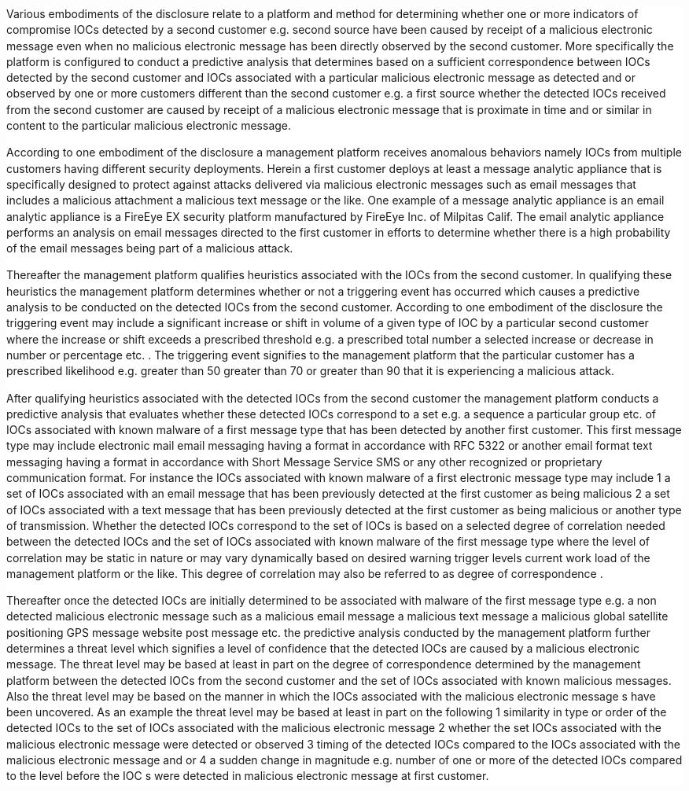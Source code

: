 Various embodiments of the disclosure relate to a platform and method for determining whether one or more indicators of compromise IOCs detected by a second customer e.g. second source have been caused by receipt of a malicious electronic message even when no malicious electronic message has been directly observed by the second customer. More specifically the platform is configured to conduct a predictive analysis that determines based on a sufficient correspondence between IOCs detected by the second customer and IOCs associated with a particular malicious electronic message as detected and or observed by one or more customers different than the second customer e.g. a first source whether the detected IOCs received from the second customer are caused by receipt of a malicious electronic message that is proximate in time and or similar in content to the particular malicious electronic message.

According to one embodiment of the disclosure a management platform receives anomalous behaviors namely IOCs from multiple customers having different security deployments. Herein a first customer deploys at least a message analytic appliance that is specifically designed to protect against attacks delivered via malicious electronic messages such as email messages that includes a malicious attachment a malicious text message or the like. One example of a message analytic appliance is an email analytic appliance is a FireEye EX security platform manufactured by FireEye Inc. of Milpitas Calif. The email analytic appliance performs an analysis on email messages directed to the first customer in efforts to determine whether there is a high probability of the email messages being part of a malicious attack.

Thereafter the management platform qualifies heuristics associated with the IOCs from the second customer. In qualifying these heuristics the management platform determines whether or not a triggering event has occurred which causes a predictive analysis to be conducted on the detected IOCs from the second customer. According to one embodiment of the disclosure the triggering event may include a significant increase or shift in volume of a given type of IOC by a particular second customer where the increase or shift exceeds a prescribed threshold e.g. a prescribed total number a selected increase or decrease in number or percentage etc. . The triggering event signifies to the management platform that the particular customer has a prescribed likelihood e.g. greater than 50 greater than 70 or greater than 90 that it is experiencing a malicious attack.

After qualifying heuristics associated with the detected IOCs from the second customer the management platform conducts a predictive analysis that evaluates whether these detected IOCs correspond to a set e.g. a sequence a particular group etc. of IOCs associated with known malware of a first message type that has been detected by another first customer. This first message type may include electronic mail email messaging having a format in accordance with RFC 5322 or another email format text messaging having a format in accordance with Short Message Service SMS or any other recognized or proprietary communication format. For instance the IOCs associated with known malware of a first electronic message type may include 1 a set of IOCs associated with an email message that has been previously detected at the first customer as being malicious 2 a set of IOCs associated with a text message that has been previously detected at the first customer as being malicious or another type of transmission. Whether the detected IOCs correspond to the set of IOCs is based on a selected degree of correlation needed between the detected IOCs and the set of IOCs associated with known malware of the first message type where the level of correlation may be static in nature or may vary dynamically based on desired warning trigger levels current work load of the management platform or the like. This degree of correlation may also be referred to as degree of correspondence .

Thereafter once the detected IOCs are initially determined to be associated with malware of the first message type e.g. a non detected malicious electronic message such as a malicious email message a malicious text message a malicious global satellite positioning GPS message website post message etc. the predictive analysis conducted by the management platform further determines a threat level which signifies a level of confidence that the detected IOCs are caused by a malicious electronic message. The threat level may be based at least in part on the degree of correspondence determined by the management platform between the detected IOCs from the second customer and the set of IOCs associated with known malicious messages. Also the threat level may be based on the manner in which the IOCs associated with the malicious electronic message s have been uncovered. As an example the threat level may be based at least in part on the following 1 similarity in type or order of the detected IOCs to the set of IOCs associated with the malicious electronic message 2 whether the set IOCs associated with the malicious electronic message were detected or observed 3 timing of the detected IOCs compared to the IOCs associated with the malicious electronic message and or 4 a sudden change in magnitude e.g. number of one or more of the detected IOCs compared to the level before the IOC s were detected in malicious electronic message at first customer.
